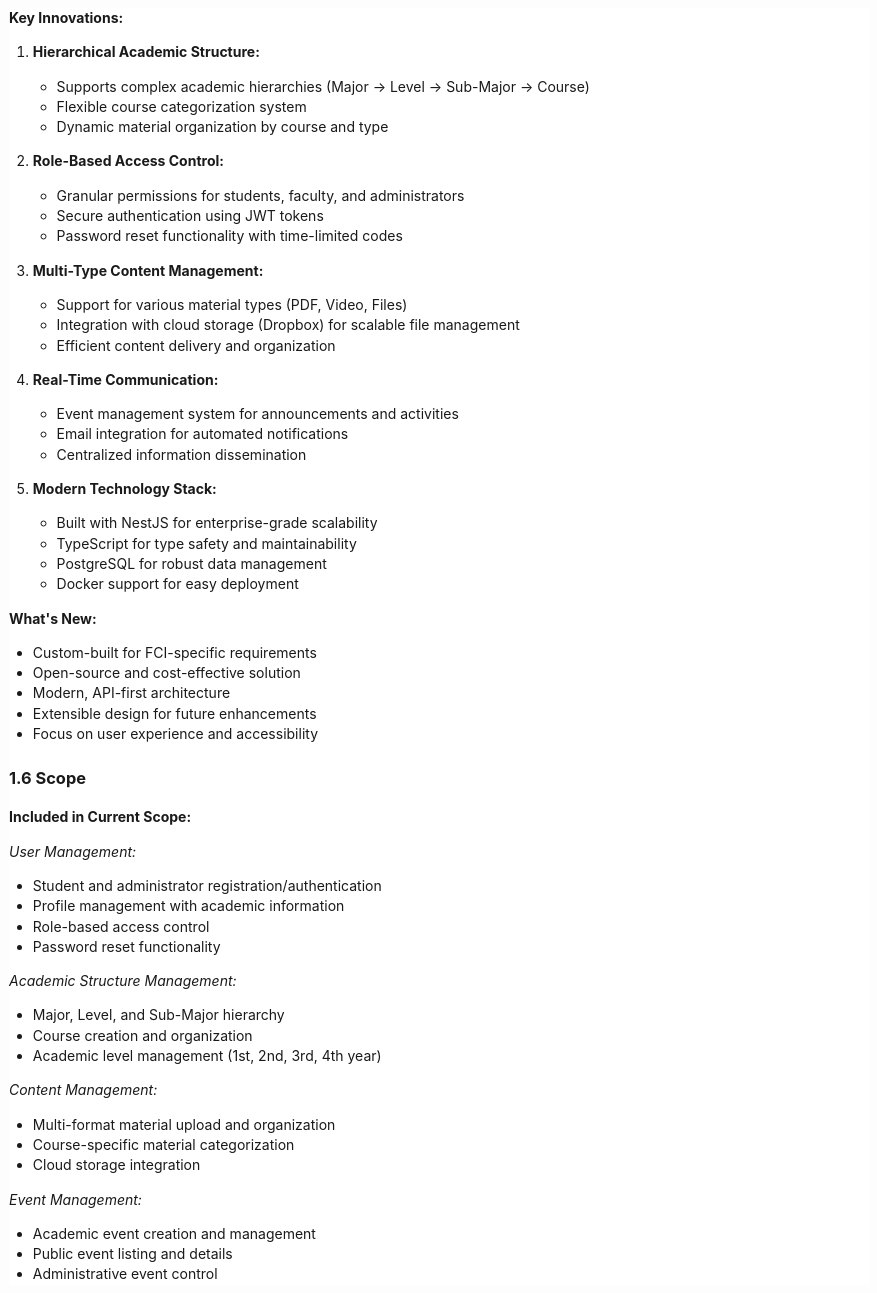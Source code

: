 **Key Innovations:**

1. **Hierarchical Academic Structure:**
   - Supports complex academic hierarchies (Major → Level → Sub-Major → Course)
   - Flexible course categorization system
   - Dynamic material organization by course and type

2. **Role-Based Access Control:**
   - Granular permissions for students, faculty, and administrators
   - Secure authentication using JWT tokens
   - Password reset functionality with time-limited codes

3. **Multi-Type Content Management:**
   - Support for various material types (PDF, Video, Files)
   - Integration with cloud storage (Dropbox) for scalable file management
   - Efficient content delivery and organization

4. **Real-Time Communication:**
   - Event management system for announcements and activities
   - Email integration for automated notifications
   - Centralized information dissemination

5. **Modern Technology Stack:**
   - Built with NestJS for enterprise-grade scalability
   - TypeScript for type safety and maintainability
   - PostgreSQL for robust data management
   - Docker support for easy deployment

**What's New:**
- Custom-built for FCI-specific requirements
- Open-source and cost-effective solution
- Modern, API-first architecture
- Extensible design for future enhancements
- Focus on user experience and accessibility

### 1.6 Scope

**Included in Current Scope:**

*User Management:*
- Student and administrator registration/authentication
- Profile management with academic information
- Role-based access control
- Password reset functionality

*Academic Structure Management:*
- Major, Level, and Sub-Major hierarchy
- Course creation and organization
- Academic level management (1st, 2nd, 3rd, 4th year)

*Content Management:*
- Multi-format material upload and organization
- Course-specific material categorization
- Cloud storage integration

*Event Management:*
- Academic event creation and management
- Public event listing and details
- Administrative event control
